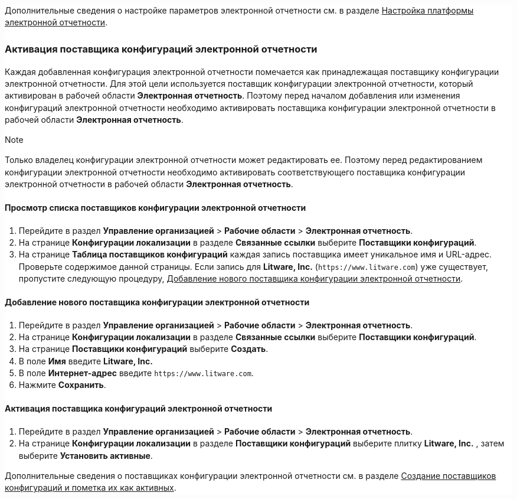 Дополнительные сведения о настройке параметров электронной отчетности см. в разделе [Настройка платформы электронной отчетности](electronic-reporting-er-configure-parameters.md).

### <a name="activate-an-er-configuration-provider"></a>Активация поставщика конфигураций электронной отчетности

Каждая добавленная конфигурация электронной отчетности помечается как принадлежащая поставщику конфигурации электронной отчетности. Для этой цели используется поставщик конфигурации электронной отчетности, который активирован в рабочей области **Электронная отчетность**. Поэтому перед началом добавления или изменения конфигураций электронной отчетности необходимо активировать поставщика конфигурации электронной отчетности в рабочей области **Электронная отчетность**.

> [!NOTE]
> Только владелец конфигурации электронной отчетности может редактировать ее. Поэтому перед редактированием конфигурации электронной отчетности необходимо активировать соответствующего поставщика конфигурации электронной отчетности в рабочей области **Электронная отчетность**.

#### <a name="review-the-list-of-er-configuration-providers"></a>Просмотр списка поставщиков конфигурации электронной отчетности

1. Перейдите в раздел **Управление организацией** \> **Рабочие области** \> **Электронная отчетность**.
2. На странице **Конфигурации локализации** в разделе **Связанные ссылки** выберите **Поставщики конфигураций**.
3. На странице **Таблица поставщиков конфигураций** каждая запись поставщика имеет уникальное имя и URL-адрес. Проверьте содержимое данной страницы. Если запись для **Litware, Inc.** (`https://www.litware.com`) уже существует, пропустите следующую процедуру, [Добавление нового поставщика конфигурации электронной отчетности](#AddProvider).

#### <a name="add-a-new-er-configuration-provider"></a><a id="AddProvider"></a>Добавление нового поставщика конфигурации электронной отчетности

1. Перейдите в раздел **Управление организацией** \> **Рабочие области** \> **Электронная отчетность**.
2. На странице **Конфигурации локализации** в разделе **Связанные ссылки** выберите **Поставщики конфигураций**.
3. На странице **Поставщики конфигураций** выберите **Создать**.
4. В поле **Имя** введите **Litware, Inc.**
5. В поле **Интернет-адрес** введите `https://www.litware.com`.
6. Нажмите **Сохранить**.

#### <a name="activate-an-er-configuration-provider"></a>Активация поставщика конфигураций электронной отчетности

1. Перейдите в раздел **Управление организацией** \> **Рабочие области** \> **Электронная отчетность**.
2. На странице **Конфигурации локализации** в разделе **Поставщики конфигураций** выберите плитку **Litware, Inc.** , затем выберите **Установить активные**.

Дополнительные сведения о поставщиках конфигурации электронной отчетности см. в разделе [Создание поставщиков конфигураций и пометка их как активных](tasks/er-configuration-provider-mark-it-active-2016-11.md).

